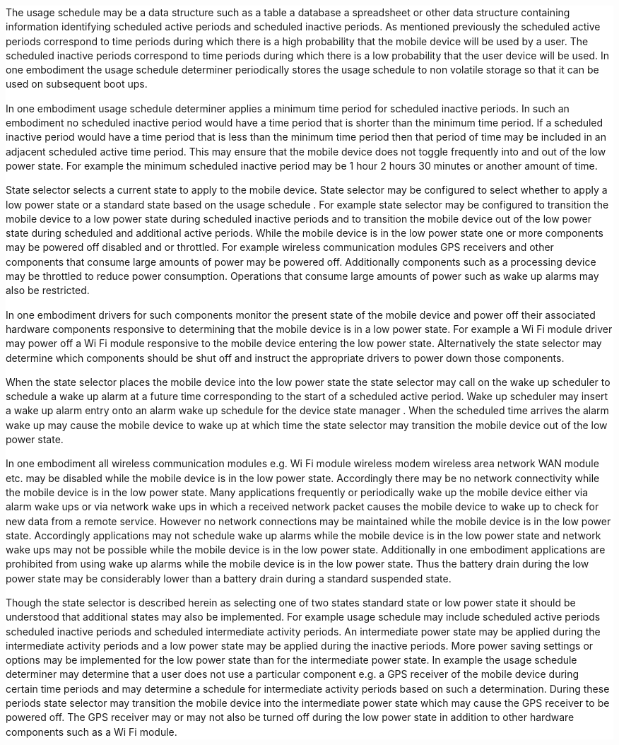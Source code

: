 The usage schedule may be a data structure such as a table a database a spreadsheet or other data structure containing information identifying scheduled active periods and scheduled inactive periods. As mentioned previously the scheduled active periods correspond to time periods during which there is a high probability that the mobile device will be used by a user. The scheduled inactive periods correspond to time periods during which there is a low probability that the user device will be used. In one embodiment the usage schedule determiner periodically stores the usage schedule to non volatile storage so that it can be used on subsequent boot ups.

In one embodiment usage schedule determiner applies a minimum time period for scheduled inactive periods. In such an embodiment no scheduled inactive period would have a time period that is shorter than the minimum time period. If a scheduled inactive period would have a time period that is less than the minimum time period then that period of time may be included in an adjacent scheduled active time period. This may ensure that the mobile device does not toggle frequently into and out of the low power state. For example the minimum scheduled inactive period may be 1 hour 2 hours 30 minutes or another amount of time.

State selector selects a current state to apply to the mobile device. State selector may be configured to select whether to apply a low power state or a standard state based on the usage schedule . For example state selector may be configured to transition the mobile device to a low power state during scheduled inactive periods and to transition the mobile device out of the low power state during scheduled and additional active periods. While the mobile device is in the low power state one or more components may be powered off disabled and or throttled. For example wireless communication modules GPS receivers and other components that consume large amounts of power may be powered off. Additionally components such as a processing device may be throttled to reduce power consumption. Operations that consume large amounts of power such as wake up alarms may also be restricted.

In one embodiment drivers for such components monitor the present state of the mobile device and power off their associated hardware components responsive to determining that the mobile device is in a low power state. For example a Wi Fi module driver may power off a Wi Fi module responsive to the mobile device entering the low power state. Alternatively the state selector may determine which components should be shut off and instruct the appropriate drivers to power down those components.

When the state selector places the mobile device into the low power state the state selector may call on the wake up scheduler to schedule a wake up alarm at a future time corresponding to the start of a scheduled active period. Wake up scheduler may insert a wake up alarm entry onto an alarm wake up schedule for the device state manager . When the scheduled time arrives the alarm wake up may cause the mobile device to wake up at which time the state selector may transition the mobile device out of the low power state.

In one embodiment all wireless communication modules e.g. Wi Fi module wireless modem wireless area network WAN module etc. may be disabled while the mobile device is in the low power state. Accordingly there may be no network connectivity while the mobile device is in the low power state. Many applications frequently or periodically wake up the mobile device either via alarm wake ups or via network wake ups in which a received network packet causes the mobile device to wake up to check for new data from a remote service. However no network connections may be maintained while the mobile device is in the low power state. Accordingly applications may not schedule wake up alarms while the mobile device is in the low power state and network wake ups may not be possible while the mobile device is in the low power state. Additionally in one embodiment applications are prohibited from using wake up alarms while the mobile device is in the low power state. Thus the battery drain during the low power state may be considerably lower than a battery drain during a standard suspended state.

Though the state selector is described herein as selecting one of two states standard state or low power state it should be understood that additional states may also be implemented. For example usage schedule may include scheduled active periods scheduled inactive periods and scheduled intermediate activity periods. An intermediate power state may be applied during the intermediate activity periods and a low power state may be applied during the inactive periods. More power saving settings or options may be implemented for the low power state than for the intermediate power state. In example the usage schedule determiner may determine that a user does not use a particular component e.g. a GPS receiver of the mobile device during certain time periods and may determine a schedule for intermediate activity periods based on such a determination. During these periods state selector may transition the mobile device into the intermediate power state which may cause the GPS receiver to be powered off. The GPS receiver may or may not also be turned off during the low power state in addition to other hardware components such as a Wi Fi module.

